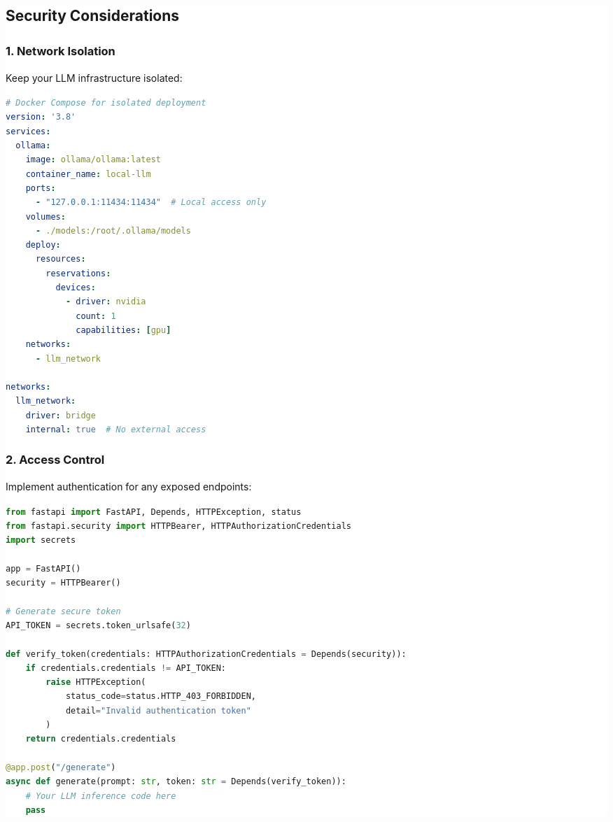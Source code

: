 ## Security Considerations

### 1. Network Isolation

Keep your LLM infrastructure isolated:

```yaml
# Docker Compose for isolated deployment
version: '3.8'
services:
  ollama:
    image: ollama/ollama:latest
    container_name: local-llm
    ports:
      - "127.0.0.1:11434:11434"  # Local access only
    volumes:
      - ./models:/root/.ollama/models
    deploy:
      resources:
        reservations:
          devices:
            - driver: nvidia
              count: 1
              capabilities: [gpu]
    networks:
      - llm_network

networks:
  llm_network:
    driver: bridge
    internal: true  # No external access
```

### 2. Access Control

Implement authentication for any exposed endpoints:

```python
from fastapi import FastAPI, Depends, HTTPException, status
from fastapi.security import HTTPBearer, HTTPAuthorizationCredentials
import secrets

app = FastAPI()
security = HTTPBearer()

# Generate secure token
API_TOKEN = secrets.token_urlsafe(32)

def verify_token(credentials: HTTPAuthorizationCredentials = Depends(security)):
    if credentials.credentials != API_TOKEN:
        raise HTTPException(
            status_code=status.HTTP_403_FORBIDDEN,
            detail="Invalid authentication token"
        )
    return credentials.credentials

@app.post("/generate")
async def generate(prompt: str, token: str = Depends(verify_token)):
    # Your LLM inference code here
    pass
```
